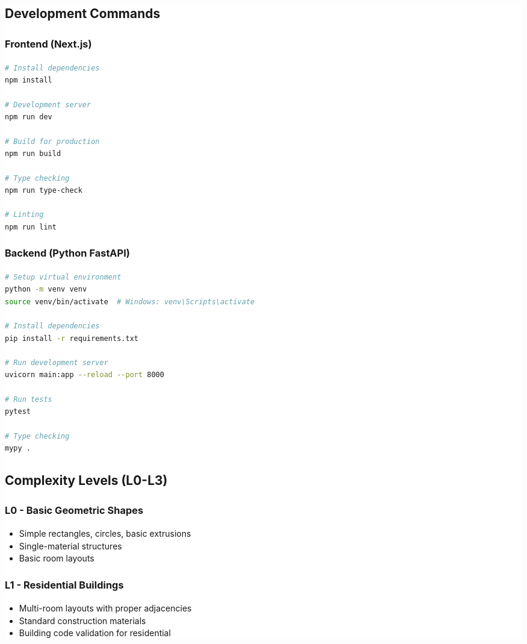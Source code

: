 ## Development Commands

### Frontend (Next.js)
```bash
# Install dependencies
npm install

# Development server
npm run dev

# Build for production
npm run build

# Type checking
npm run type-check

# Linting
npm run lint
```

### Backend (Python FastAPI)
```bash
# Setup virtual environment
python -m venv venv
source venv/bin/activate  # Windows: venv\Scripts\activate

# Install dependencies
pip install -r requirements.txt

# Run development server
uvicorn main:app --reload --port 8000

# Run tests
pytest

# Type checking
mypy .
```

## Complexity Levels (L0-L3)

### L0 - Basic Geometric Shapes
- Simple rectangles, circles, basic extrusions
- Single-material structures
- Basic room layouts

### L1 - Residential Buildings
- Multi-room layouts with proper adjacencies
- Standard construction materials
- Building code validation for residential
